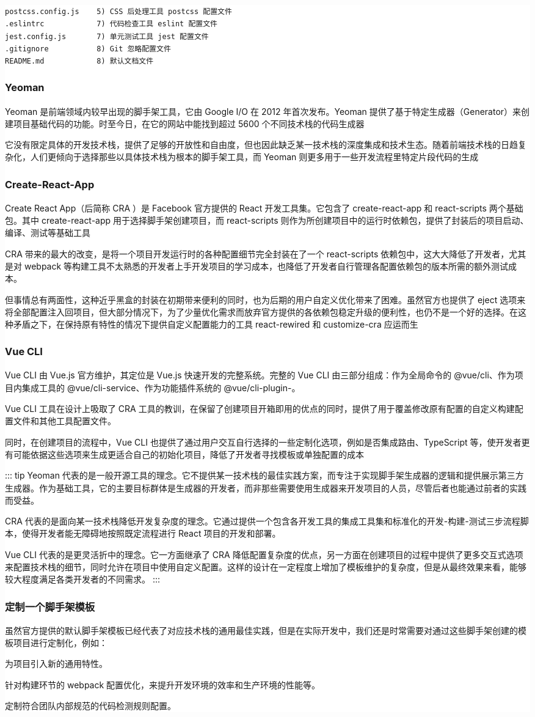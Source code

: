 ```
postcss.config.js    5) CSS 后处理工具 postcss 配置文件
.eslintrc            7) 代码检查工具 eslint 配置文件
jest.config.js       7) 单元测试工具 jest 配置文件
.gitignore           8) Git 忽略配置文件
README.md            8) 默认文档文件
```

### Yeoman

Yeoman 是前端领域内较早出现的脚手架工具，它由 Google I/O 在 2012 年首次发布。Yeoman 提供了基于特定生成器（Generator）来创建项目基础代码的功能。时至今日，在它的网站中能找到超过 5600 个不同技术栈的代码生成器

它没有限定具体的开发技术栈，提供了足够的开放性和自由度，但也因此缺乏某一技术栈的深度集成和技术生态。随着前端技术栈的日趋复杂化，人们更倾向于选择那些以具体技术栈为根本的脚手架工具，而 Yeoman 则更多用于一些开发流程里特定片段代码的生成

### Create-React-App

Create React App（后简称 CRA ）是 Facebook 官方提供的 React 开发工具集。它包含了 create-react-app 和 react-scripts 两个基础包。其中 create-react-app 用于选择脚手架创建项目，而 react-scripts 则作为所创建项目中的运行时依赖包，提供了封装后的项目启动、编译、测试等基础工具

CRA 带来的最大的改变，是将一个项目开发运行时的各种配置细节完全封装在了一个 react-scripts 依赖包中，这大大降低了开发者，尤其是对 webpack 等构建工具不太熟悉的开发者上手开发项目的学习成本，也降低了开发者自行管理各配置依赖包的版本所需的额外测试成本。

但事情总有两面性，这种近乎黑盒的封装在初期带来便利的同时，也为后期的用户自定义优化带来了困难。虽然官方也提供了 eject 选项来将全部配置注入回项目，但大部分情况下，为了少量优化需求而放弃官方提供的各依赖包稳定升级的便利性，也仍不是一个好的选择。在这种矛盾之下，在保持原有特性的情况下提供自定义配置能力的工具 react-rewired 和 customize-cra 应运而生

### Vue CLI

Vue CLI 由 Vue.js 官方维护，其定位是 Vue.js 快速开发的完整系统。完整的 Vue CLI 由三部分组成：作为全局命令的 @vue/cli、作为项目内集成工具的 @vue/cli-service、作为功能插件系统的 @vue/cli-plugin-。

Vue CLI 工具在设计上吸取了 CRA 工具的教训，在保留了创建项目开箱即用的优点的同时，提供了用于覆盖修改原有配置的自定义构建配置文件和其他工具配置文件。

同时，在创建项目的流程中，Vue CLI 也提供了通过用户交互自行选择的一些定制化选项，例如是否集成路由、TypeScript 等，使开发者更有可能依据这些选项来生成更适合自己的初始化项目，降低了开发者寻找模板或单独配置的成本

::: tip
Yeoman 代表的是一般开源工具的理念。它不提供某一技术栈的最佳实践方案，而专注于实现脚手架生成器的逻辑和提供展示第三方生成器。作为基础工具，它的主要目标群体是生成器的开发者，而非那些需要使用生成器来开发项目的人员，尽管后者也能通过前者的实践而受益。

CRA 代表的是面向某一技术栈降低开发复杂度的理念。它通过提供一个包含各开发工具的集成工具集和标准化的开发-构建-测试三步流程脚本，使得开发者能无障碍地按照既定流程进行 React 项目的开发和部署。

Vue CLI 代表的是更灵活折中的理念。它一方面继承了 CRA 降低配置复杂度的优点，另一方面在创建项目的过程中提供了更多交互式选项来配置技术栈的细节，同时允许在项目中使用自定义配置。这样的设计在一定程度上增加了模板维护的复杂度，但是从最终效果来看，能够较大程度满足各类开发者的不同需求。
:::

### 定制一个脚手架模板

虽然官方提供的默认脚手架模板已经代表了对应技术栈的通用最佳实践，但是在实际开发中，我们还是时常需要对通过这些脚手架创建的模板项目进行定制化，例如：

为项目引入新的通用特性。

针对构建环节的 webpack 配置优化，来提升开发环境的效率和生产环境的性能等。

定制符合团队内部规范的代码检测规则配置。
